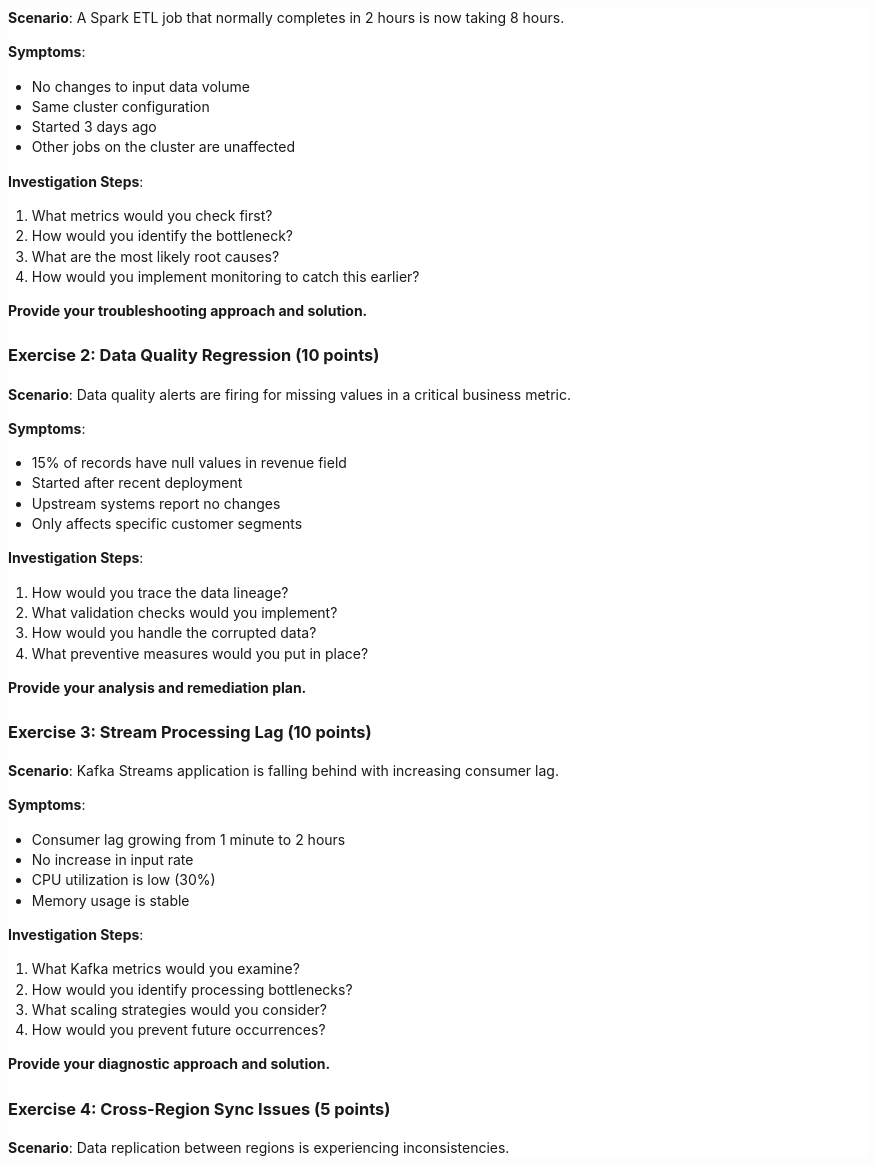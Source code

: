 **Scenario**: A Spark ETL job that normally completes in 2 hours is now taking 8 hours.

**Symptoms**:
- No changes to input data volume
- Same cluster configuration
- Started 3 days ago
- Other jobs on the cluster are unaffected

**Investigation Steps**:
1. What metrics would you check first?
2. How would you identify the bottleneck?
3. What are the most likely root causes?
4. How would you implement monitoring to catch this earlier?

**Provide your troubleshooting approach and solution.**

### Exercise 2: Data Quality Regression (10 points)

**Scenario**: Data quality alerts are firing for missing values in a critical business metric.

**Symptoms**:
- 15% of records have null values in revenue field
- Started after recent deployment
- Upstream systems report no changes
- Only affects specific customer segments

**Investigation Steps**:
1. How would you trace the data lineage?
2. What validation checks would you implement?
3. How would you handle the corrupted data?
4. What preventive measures would you put in place?

**Provide your analysis and remediation plan.**

### Exercise 3: Stream Processing Lag (10 points)

**Scenario**: Kafka Streams application is falling behind with increasing consumer lag.

**Symptoms**:
- Consumer lag growing from 1 minute to 2 hours
- No increase in input rate
- CPU utilization is low (30%)
- Memory usage is stable

**Investigation Steps**:
1. What Kafka metrics would you examine?
2. How would you identify processing bottlenecks?
3. What scaling strategies would you consider?
4. How would you prevent future occurrences?

**Provide your diagnostic approach and solution.**

### Exercise 4: Cross-Region Sync Issues (5 points)

**Scenario**: Data replication between regions is experiencing inconsistencies.
